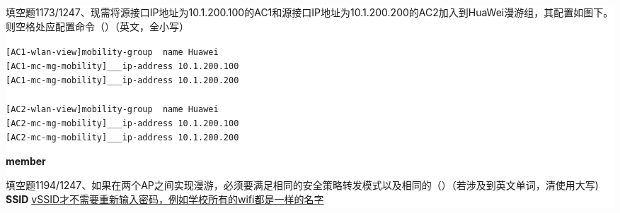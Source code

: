 填空题1173/1247、现需将源接口IP地址为10.1.200.100的AC1和源接口IP地址为10.1.200.200的AC2加入到HuaWei漫游组，其配置如图下。则空格处应配置命令（）（英文，全小写）
```
[AC1-wlan-view]mobility-group  name Huawei
[AC1-mc-mg-mobility]___ip-address 10.1.200.100
[AC1-mc-mg-mobility]___ip-address 10.1.200.200

[AC2-wlan-view]mobility-group  name Huawei
[AC2-mc-mg-mobility]___ip-address 10.1.200.100
[AC2-mc-mg-mobility]___ip-address 10.1.200.200
```
**member**

填空题1194/1247、如果在两个AP之间实现漫游，必须要满足相同的安全策略转发模式以及相同的（）（若涉及到英文单词，清使用大写)
**SSID**
<u>vSSID才不需要重新输入密码，例如学校所有的wifi都是一样的名字</u>